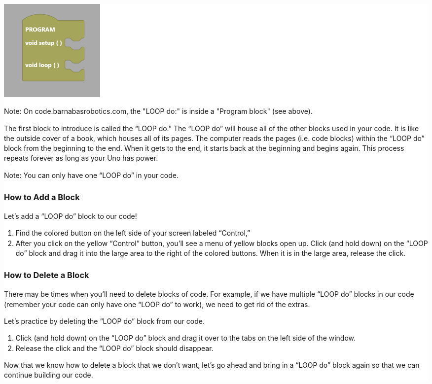 <img src="fig-7_9.png" style="zoom:50%;" class="image center" />

Note: On code.barnabasrobotics.com, the "LOOP do:" is inside a "Program block" (see above).

The first block to introduce is called the “LOOP do.”  The “LOOP do” will house all of the other blocks used in your code.  It is like the outside cover of a book, which houses all of its pages.   The computer reads the pages (i.e. code blocks) within the “LOOP do” block from the beginning to the end.  When it gets to the end, it starts back at the beginning and begins again.  This process repeats forever as long as your Uno has power.

Note: You can only have one “LOOP do” in your code.

### How to Add a Block

Let’s add a “LOOP do” block to our code!

1. Find the colored button on the left side of your screen labeled “Control,”
2. After you click on the yellow “Control” button, you’ll see a menu of yellow blocks open up.  Click (and hold down) on the “LOOP do” block and drag it into the large area to the right of the colored buttons.  When it is in the large area, release the click.

### How to Delete a Block

There may be times when you’ll need to delete blocks of code. For example, if we have multiple “LOOP do” blocks in our code (remember your code can only have one “LOOP do” to work), we need to get rid of the extras.

Let’s practice by deleting the “LOOP do” block from our code.

1. Click (and hold down) on the “LOOP do” block and drag it over to the tabs on the left side of the window.
2. Release the click and the “LOOP do” block should disappear.

Now that we know how to delete a block that we don’t want, let’s go ahead and bring in a “LOOP do” block again so that we can continue building our code.
